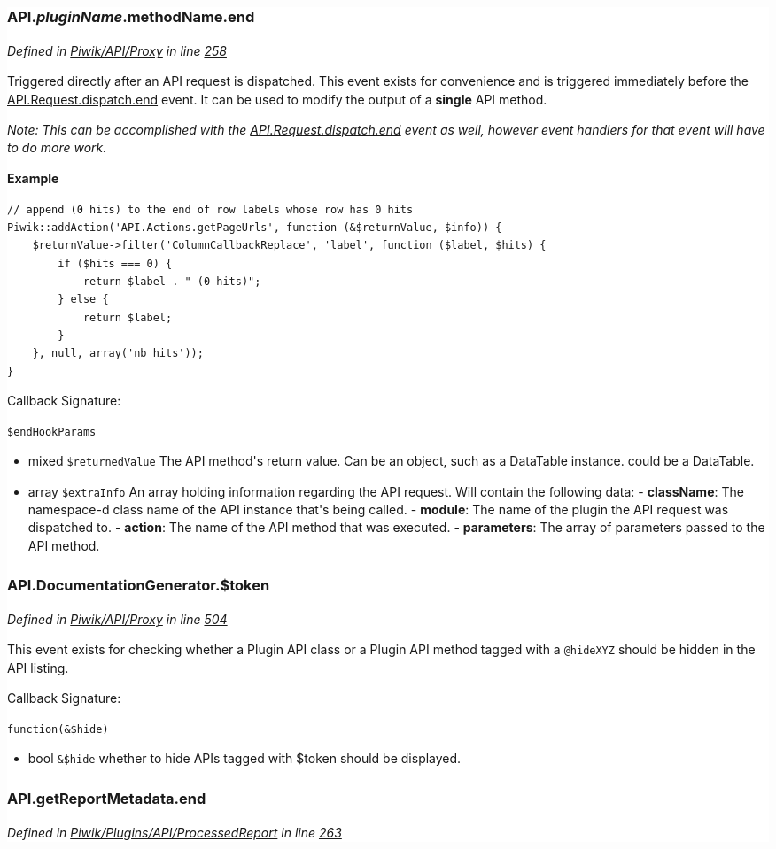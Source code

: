 ### API.$pluginName.$methodName.end

*Defined in [Piwik/API/Proxy](https://github.com/piwik/piwik/blob/2.10.0-rc3/core/API/Proxy.php) in line [258](https://github.com/piwik/piwik/blob/2.10.0-rc3/core/API/Proxy.php#L258)*

Triggered directly after an API request is dispatched. This event exists for convenience and is triggered immediately before the
[API.Request.dispatch.end](/api-reference/events#apirequestdispatchend) event. It can be used to modify the output of a **single**
API method.

_Note: This can be accomplished with the [API.Request.dispatch.end](/api-reference/events#apirequestdispatchend) event as well,
however event handlers for that event will have to do more work._

**Example**

    // append (0 hits) to the end of row labels whose row has 0 hits
    Piwik::addAction('API.Actions.getPageUrls', function (&$returnValue, $info)) {
        $returnValue->filter('ColumnCallbackReplace', 'label', function ($label, $hits) {
            if ($hits === 0) {
                return $label . " (0 hits)";
            } else {
                return $label;
            }
        }, null, array('nb_hits'));
    }

Callback Signature:
<pre><code>$endHookParams</code></pre>

- mixed `$returnedValue` The API method's return value. Can be an object, such as a [DataTable](/api-reference/Piwik/DataTable) instance. could be a [DataTable](/api-reference/Piwik/DataTable).

- array `$extraInfo` An array holding information regarding the API request. Will contain the following data: - **className**: The namespace-d class name of the API instance that's being called. - **module**: The name of the plugin the API request was dispatched to. - **action**: The name of the API method that was executed. - **parameters**: The array of parameters passed to the API method.


### API.DocumentationGenerator.$token

*Defined in [Piwik/API/Proxy](https://github.com/piwik/piwik/blob/2.10.0-rc3/core/API/Proxy.php) in line [504](https://github.com/piwik/piwik/blob/2.10.0-rc3/core/API/Proxy.php#L504)*

This event exists for checking whether a Plugin API class or a Plugin API method tagged with a `@hideXYZ` should be hidden in the API listing.

Callback Signature:
<pre><code>function(&amp;$hide)</code></pre>

- bool `&$hide` whether to hide APIs tagged with $token should be displayed.


### API.getReportMetadata.end

*Defined in [Piwik/Plugins/API/ProcessedReport](https://github.com/piwik/piwik/blob/2.10.0-rc3/plugins/API/ProcessedReport.php) in line [263](https://github.com/piwik/piwik/blob/2.10.0-rc3/plugins/API/ProcessedReport.php#L263)*
